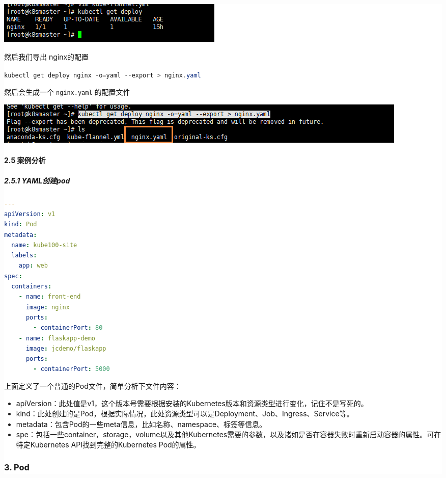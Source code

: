 ![image-20201114113115649](asserts/image-20201114113115649-2364363.png) 

然后我们导出 nginx的配置

```powershell
kubectl get deploy nginx -o=yaml --export > nginx.yaml
```

然后会生成一个 `nginx.yaml` 的配置文件

![image-20201114184538797](asserts/image-20201114184538797-2364412.png) 

#### 2.5 案例分析

##### 2.5.1 YAML创建pod

```yaml
---
apiVersion: v1
kind: Pod
metadata:
  name: kube100-site
  labels:
    app: web
spec:
  containers:
    - name: front-end
      image: nginx
      ports:
        - containerPort: 80
    - name: flaskapp-demo
      image: jcdemo/flaskapp
      ports:
        - containerPort: 5000
```

上面定义了一个普通的Pod文件，简单分析下文件内容：

- apiVersion：此处值是v1，这个版本号需要根据安装的Kubernetes版本和资源类型进行变化，记住不是写死的。
- kind：此处创建的是Pod，根据实际情况，此处资源类型可以是Deployment、Job、Ingress、Service等。
- metadata：包含Pod的一些meta信息，比如名称、namespace、标签等信息。
- spe：包括一些container，storage，volume以及其他Kubernetes需要的参数，以及诸如是否在容器失败时重新启动容器的属性。可在特定Kubernetes API找到完整的Kubernetes Pod的属性。

### 3. Pod
